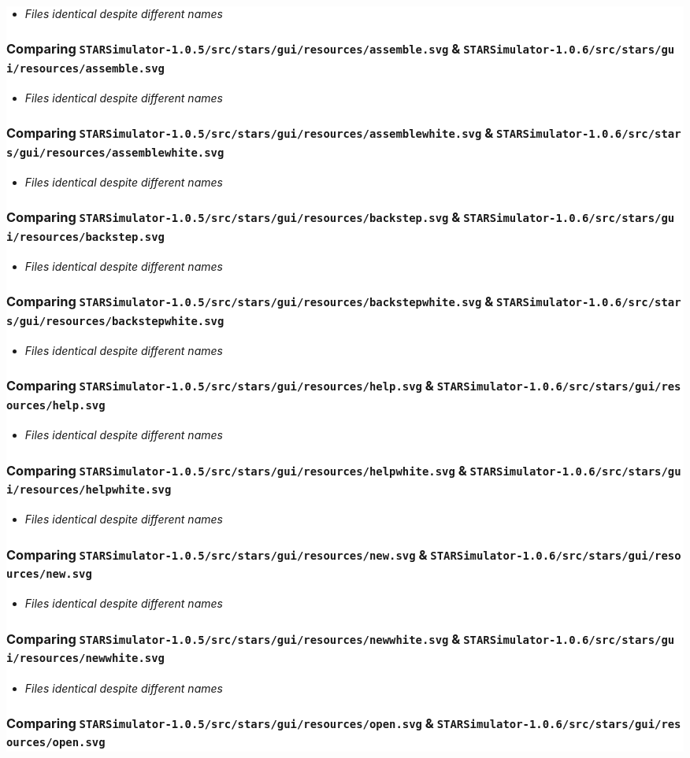  * *Files identical despite different names*

### Comparing `STARSimulator-1.0.5/src/stars/gui/resources/assemble.svg` & `STARSimulator-1.0.6/src/stars/gui/resources/assemble.svg`

 * *Files identical despite different names*

### Comparing `STARSimulator-1.0.5/src/stars/gui/resources/assemblewhite.svg` & `STARSimulator-1.0.6/src/stars/gui/resources/assemblewhite.svg`

 * *Files identical despite different names*

### Comparing `STARSimulator-1.0.5/src/stars/gui/resources/backstep.svg` & `STARSimulator-1.0.6/src/stars/gui/resources/backstep.svg`

 * *Files identical despite different names*

### Comparing `STARSimulator-1.0.5/src/stars/gui/resources/backstepwhite.svg` & `STARSimulator-1.0.6/src/stars/gui/resources/backstepwhite.svg`

 * *Files identical despite different names*

### Comparing `STARSimulator-1.0.5/src/stars/gui/resources/help.svg` & `STARSimulator-1.0.6/src/stars/gui/resources/help.svg`

 * *Files identical despite different names*

### Comparing `STARSimulator-1.0.5/src/stars/gui/resources/helpwhite.svg` & `STARSimulator-1.0.6/src/stars/gui/resources/helpwhite.svg`

 * *Files identical despite different names*

### Comparing `STARSimulator-1.0.5/src/stars/gui/resources/new.svg` & `STARSimulator-1.0.6/src/stars/gui/resources/new.svg`

 * *Files identical despite different names*

### Comparing `STARSimulator-1.0.5/src/stars/gui/resources/newwhite.svg` & `STARSimulator-1.0.6/src/stars/gui/resources/newwhite.svg`

 * *Files identical despite different names*

### Comparing `STARSimulator-1.0.5/src/stars/gui/resources/open.svg` & `STARSimulator-1.0.6/src/stars/gui/resources/open.svg`
